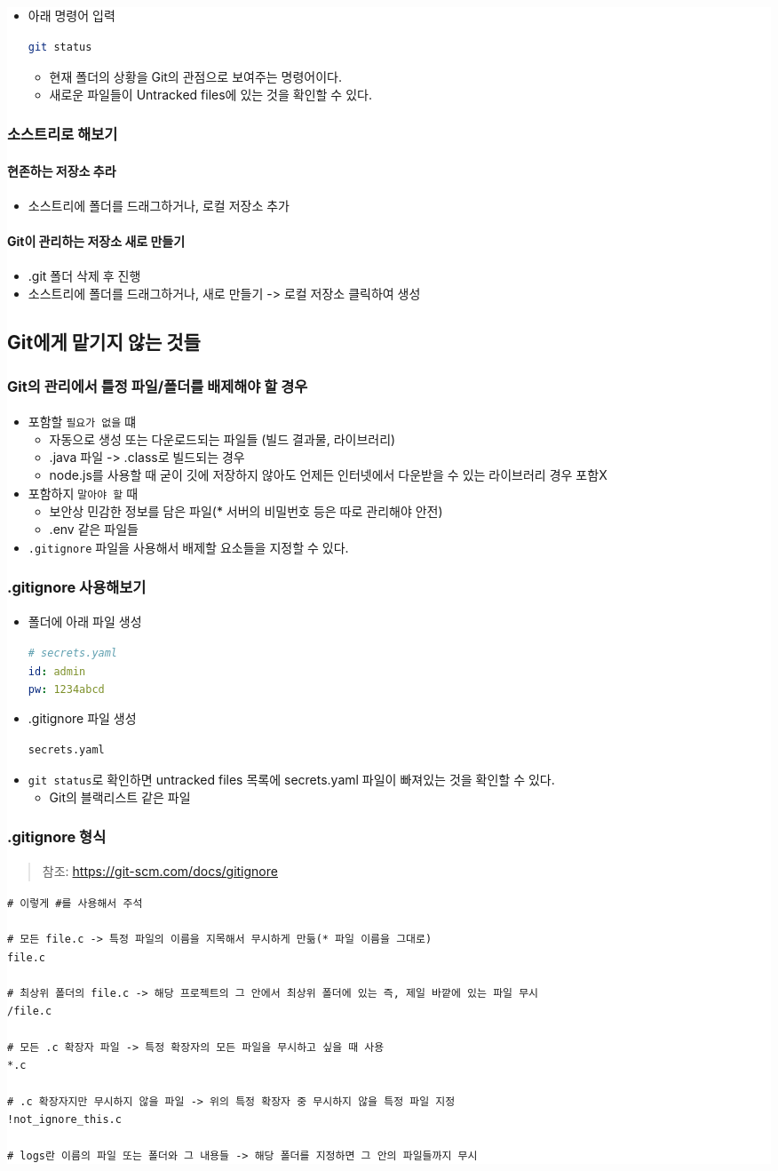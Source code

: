 - 아래 명령어 입력
  ```bash
  git status
  ```
  - 현재 폴더의 상황을 Git의 관점으로 보여주는 명령어이다.
  - 새로운 파일들이 Untracked files에 있는 것을 확인할 수 있다.

### 소스트리로 해보기

#### 현존하는 저장소 추라

- 소스트리에 폴더를 드래그하거나, 로컬 저장소 추가

#### Git이 관리하는 저장소 새로 만들기

- .git 폴더 삭제 후 진행
- 소스트리에 폴더를 드래그하거나, 새로 만들기 -> 로컬 저장소 클릭하여 생성

## Git에게 맡기지 않는 것들

### Git의 관리에서 틀정 파일/폴더를 배제해야 할 경우

- 포함할 `필요가 없을` 떄
  - 자동으로 생성 또는 다운로드되는 파일들 (빌드 결과물, 라이브러리)
  - .java 파일 -> .class로 빌드되는 경우
  - node.js를 사용할 때 굳이 깃에 저장하지 않아도 언제든 인터넷에서 다운받을 수 있는 라이브러리 경우 포함X
- 포함하지 `말아야 할` 때
  - 보안상 민감한 정보를 담은 파일(\* 서버의 비밀번호 등은 따로 관리해야 안전)
  - .env 같은 파일들
- `.gitignore` 파일을 사용해서 배제할 요소들을 지정할 수 있다.

### .gitignore 사용해보기

- 폴더에 아래 파일 생성
  ```yaml
  # secrets.yaml
  id: admin
  pw: 1234abcd
  ```
- .gitignore 파일 생성
  ```
  secrets.yaml
  ```

* `git status`로 확인하면 untracked files 목록에 secrets.yaml 파일이 빠져있는 것을 확인할 수 있다.
  - Git의 블랙리스트 같은 파일

### .gitignore 형식

> 참조: https://git-scm.com/docs/gitignore

```
# 이렇게 #를 사용해서 주석

# 모든 file.c -> 특정 파일의 이름을 지목해서 무시하게 만듦(* 파일 이름을 그대로)
file.c

# 최상위 폴더의 file.c -> 해당 프로젝트의 그 안에서 최상위 폴더에 있는 즉, 제일 바깥에 있는 파일 무시
/file.c

# 모든 .c 확장자 파일 -> 특정 확장자의 모든 파일을 무시하고 싶을 때 사용
*.c

# .c 확장자지만 무시하지 않을 파일 -> 위의 특정 확장자 중 무시하지 않을 특정 파일 지정
!not_ignore_this.c

# logs란 이름의 파일 또는 폴더와 그 내용들 -> 해당 폴더를 지정하면 그 안의 파일들까지 무시
```